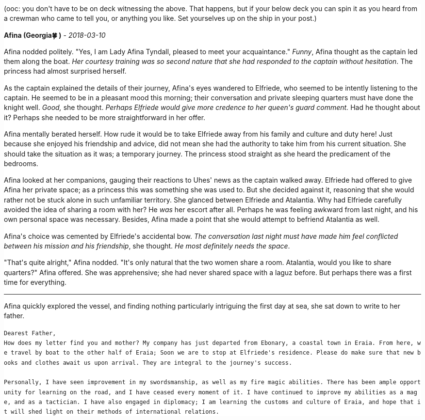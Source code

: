(ooc: you don't have to be on deck witnessing the above. That happens, but if your below deck you can spin it as you heard from a crewman who came to tell you, or anything you like. Set yourselves up on the ship in your post.)

**Afina (Georgia🍀 )** - *2018-03-10*

Afina nodded politely. "Yes, I am Lady Afina Tyndall, pleased to meet your acquaintance."  _Funny_, Afina thought as the captain led them along the boat. _Her courtesy training was so second nature that she had responded to the captain without hesitation_. The princess had almost surprised herself. 

As the captain explained the details of their journey, Afina's eyes wandered to Elfriede, who seemed to be intently listening to the captain. He seemed to be in a pleasant mood this morning; their conversation and private sleeping quarters must have done the knight well. _Good,_ she thought. _Perhaps Elfriede would give more credence to her queen's guard comment._ Had he thought about it? Perhaps she needed to be more straightforward in her offer. 

Afina mentally berated herself. How rude it would be to take Elfriede away from his family and culture and duty here! Just because she enjoyed his friendship and advice, did not mean she had the authority to take him from his current situation. She should take the situation as it was; a temporary journey. The princess stood straight as she heard the predicament of the bedrooms.

Afina looked at her companions, gauging their reactions to Uhes' news as the captain walked away. Elfriede had offered to give Afina her private space; as a princess this was something she was used to. But she decided against it, reasoning that she would rather not be stuck alone in such unfamiliar territory. She glanced between Elfriede and Atalantia. Why had Elfriede carefully avoided the idea of sharing a room with her? He _was_ her escort after all. Perhaps he was feeling awkward from last night, and his own personal space was necessary. Besides, Afina made a point that she would attempt to befriend Atalantia as well. 

Afina's choice was cemented by Elfriede's accidental bow. _The conversation last night must have made him feel conflicted between his mission and his friendship_, she thought. _He most definitely needs the space_. 

"That's quite alright," Afina nodded. "It's only natural that the two women share a room. Atalantia, would you like to share quarters?" Afina offered. She was apprehensive; she had never shared space with a laguz before. But perhaps there was a first time for everything. 

- - -

Afina quickly explored the vessel, and finding nothing particularly intriguing the first day at sea, she sat down to write to her father.

```
Dearest Father, 
How does my letter find you and mother? My company has just departed from Ebonary, a coastal town in Eraia. From here, we travel by boat to the other half of Eraia; Soon we are to stop at Elfriede's residence. Please do make sure that new books and clothes await us upon arrival. They are integral to the journey's success. 
 
Personally, I have seen improvement in my swordsmanship, as well as my fire magic abilities. There has been ample opportunity for learning on the road, and I have ceased every moment of it. I have continued to improve my abilities as a mage, and as a tactician. I have also engaged in diplomacy; I am learning the customs and culture of Eraia, and hope that it will shed light on their methods of international relations.
```
